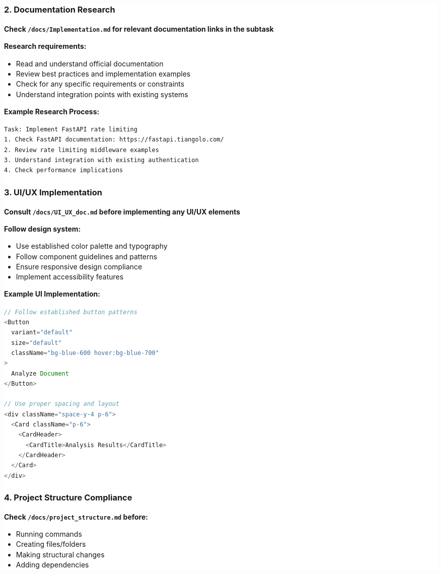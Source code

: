 ### 2. Documentation Research

**Check `/docs/Implementation.md` for relevant documentation links in the subtask**

**Research requirements:**
- Read and understand official documentation
- Review best practices and implementation examples
- Check for any specific requirements or constraints
- Understand integration points with existing systems

**Example Research Process:**
```
Task: Implement FastAPI rate limiting
1. Check FastAPI documentation: https://fastapi.tiangolo.com/
2. Review rate limiting middleware examples
3. Understand integration with existing authentication
4. Check performance implications
```

### 3. UI/UX Implementation

**Consult `/docs/UI_UX_doc.md` before implementing any UI/UX elements**

**Follow design system:**
- Use established color palette and typography
- Follow component guidelines and patterns
- Ensure responsive design compliance
- Implement accessibility features

**Example UI Implementation:**
```typescript
// Follow established button patterns
<Button 
  variant="default" 
  size="default"
  className="bg-blue-600 hover:bg-blue-700"
>
  Analyze Document
</Button>

// Use proper spacing and layout
<div className="space-y-4 p-6">
  <Card className="p-6">
    <CardHeader>
      <CardTitle>Analysis Results</CardTitle>
    </CardHeader>
  </Card>
</div>
```

### 4. Project Structure Compliance

**Check `/docs/project_structure.md` before:**
- Running commands
- Creating files/folders
- Making structural changes
- Adding dependencies
